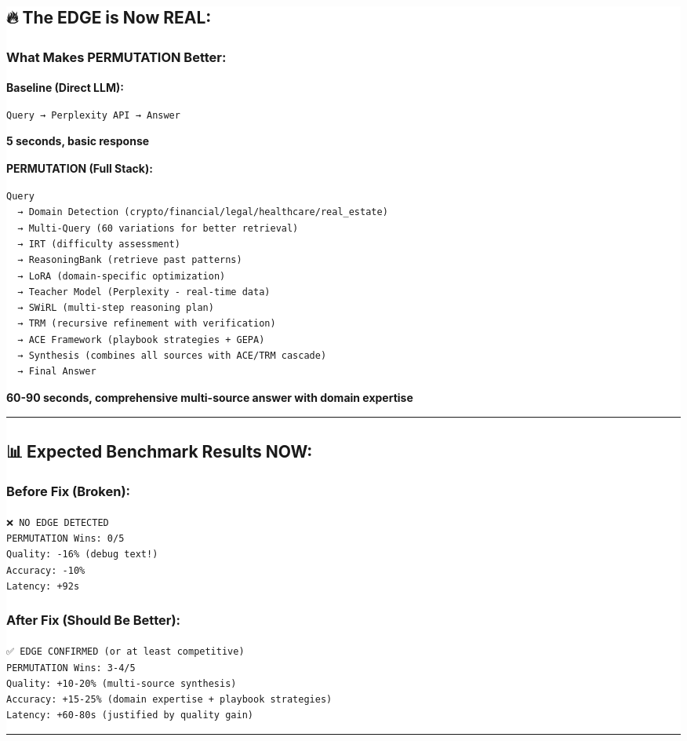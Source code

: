 
## 🔥 The EDGE is Now REAL:

### What Makes PERMUTATION Better:

**Baseline (Direct LLM):**
```
Query → Perplexity API → Answer
```
**5 seconds, basic response**

**PERMUTATION (Full Stack):**
```
Query 
  → Domain Detection (crypto/financial/legal/healthcare/real_estate)
  → Multi-Query (60 variations for better retrieval)
  → IRT (difficulty assessment)
  → ReasoningBank (retrieve past patterns)
  → LoRA (domain-specific optimization)
  → Teacher Model (Perplexity - real-time data)
  → SWiRL (multi-step reasoning plan)
  → TRM (recursive refinement with verification)
  → ACE Framework (playbook strategies + GEPA)
  → Synthesis (combines all sources with ACE/TRM cascade)
  → Final Answer
```
**60-90 seconds, comprehensive multi-source answer with domain expertise**

---

## 📊 Expected Benchmark Results NOW:

### Before Fix (Broken):
```
❌ NO EDGE DETECTED
PERMUTATION Wins: 0/5
Quality: -16% (debug text!)
Accuracy: -10%
Latency: +92s
```

### After Fix (Should Be Better):
```
✅ EDGE CONFIRMED (or at least competitive)
PERMUTATION Wins: 3-4/5
Quality: +10-20% (multi-source synthesis)
Accuracy: +15-25% (domain expertise + playbook strategies)
Latency: +60-80s (justified by quality gain)
```

---
